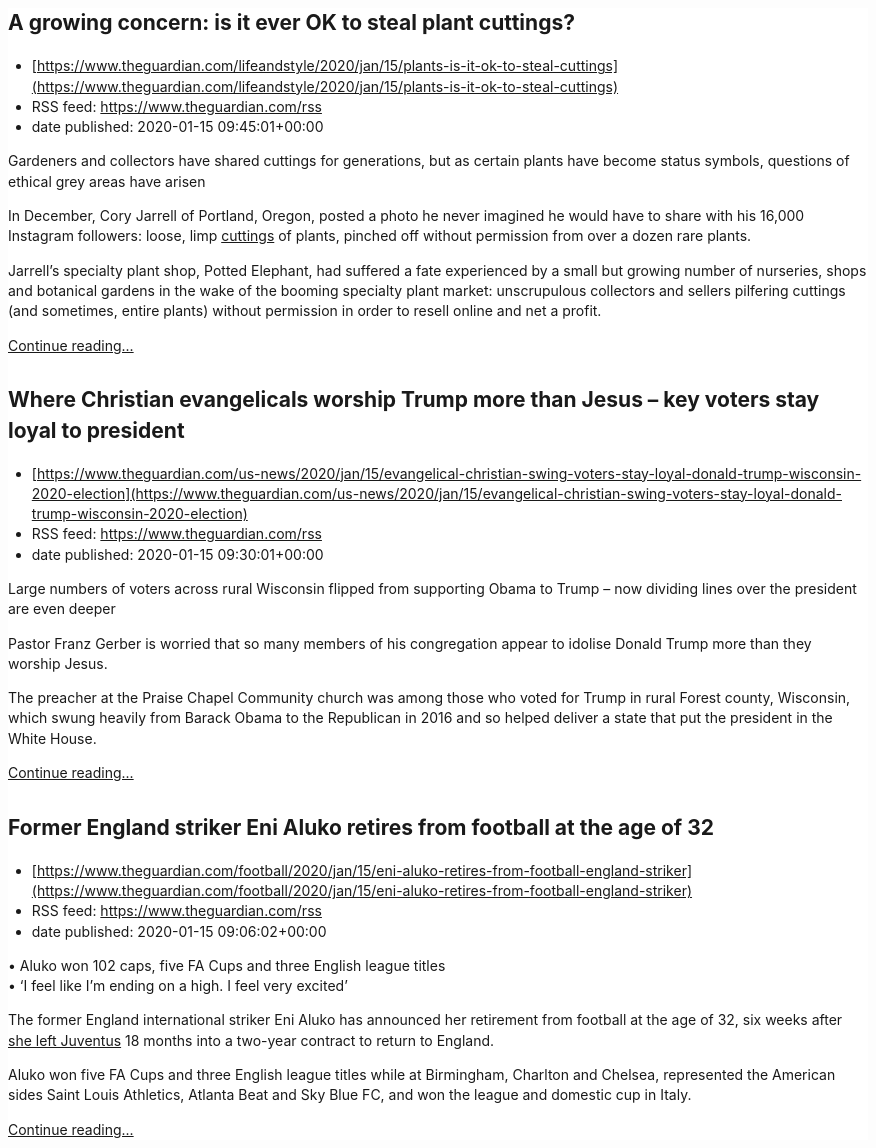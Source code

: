 ## A growing concern: is it ever OK to steal plant cuttings?
 - [https://www.theguardian.com/lifeandstyle/2020/jan/15/plants-is-it-ok-to-steal-cuttings](https://www.theguardian.com/lifeandstyle/2020/jan/15/plants-is-it-ok-to-steal-cuttings)
 - RSS feed: https://www.theguardian.com/rss
 - date published: 2020-01-15 09:45:01+00:00

<p>Gardeners and collectors have shared cuttings for generations, but as certain plants have become status symbols, questions of ethical grey areas have arisen<br /></p><p>In December, Cory Jarrell of Portland, Oregon, posted a photo he never imagined he would have to share with his 16,000 Instagram followers: loose, limp <a href="https://www.instagram.com/p/B55jLYzgO1y/">cuttings</a> of plants, pinched off without permission from over a dozen rare plants.</p><p>Jarrell’s specialty plant shop, Potted Elephant, had suffered a fate experienced by a small but growing number of nurseries, shops and botanical gardens in the wake of the booming specialty plant market: unscrupulous collectors and sellers pilfering cuttings (and sometimes, entire plants) without permission in order to resell online and net a profit.</p> <a href="https://www.theguardian.com/lifeandstyle/2020/jan/15/plants-is-it-ok-to-steal-cuttings">Continue reading...</a>

## Where Christian evangelicals worship Trump more than Jesus – key voters stay loyal to president
 - [https://www.theguardian.com/us-news/2020/jan/15/evangelical-christian-swing-voters-stay-loyal-donald-trump-wisconsin-2020-election](https://www.theguardian.com/us-news/2020/jan/15/evangelical-christian-swing-voters-stay-loyal-donald-trump-wisconsin-2020-election)
 - RSS feed: https://www.theguardian.com/rss
 - date published: 2020-01-15 09:30:01+00:00

<p>Large numbers of voters across rural Wisconsin flipped from supporting Obama to Trump – now dividing lines over the president are even deeper</p><p>Pastor Franz Gerber is worried that so many members of his congregation appear to idolise Donald Trump more than they worship Jesus.</p><p>The preacher at the Praise Chapel Community church was among those who voted for Trump in rural Forest county, Wisconsin, which swung heavily from Barack Obama to the Republican in 2016 and so helped deliver a state that put the president in the White House.</p> <a href="https://www.theguardian.com/us-news/2020/jan/15/evangelical-christian-swing-voters-stay-loyal-donald-trump-wisconsin-2020-election">Continue reading...</a>

## Former England striker Eni Aluko retires from football at the age of 32
 - [https://www.theguardian.com/football/2020/jan/15/eni-aluko-retires-from-football-england-striker](https://www.theguardian.com/football/2020/jan/15/eni-aluko-retires-from-football-england-striker)
 - RSS feed: https://www.theguardian.com/rss
 - date published: 2020-01-15 09:06:02+00:00

<p>• Aluko won 102 caps, five FA Cups and three English league titles<br />• ‘I feel like I’m ending on a high. I feel very excited’</p><p>The former England international striker Eni Aluko has announced her retirement from football at the age of 32, six weeks after <a href="https://www.theguardian.com/football/2019/nov/22/eni-aluko-leave-juventus-early" title="">she left Juventus</a> 18 months into a two-year contract to return to England.</p><p>Aluko won five FA Cups and three English league titles while at Birmingham, Charlton and Chelsea, represented the American sides Saint Louis Athletics, Atlanta Beat and Sky Blue FC, and won the league and domestic cup in Italy.</p> <a href="https://www.theguardian.com/football/2020/jan/15/eni-aluko-retires-from-football-england-striker">Continue reading...</a>
